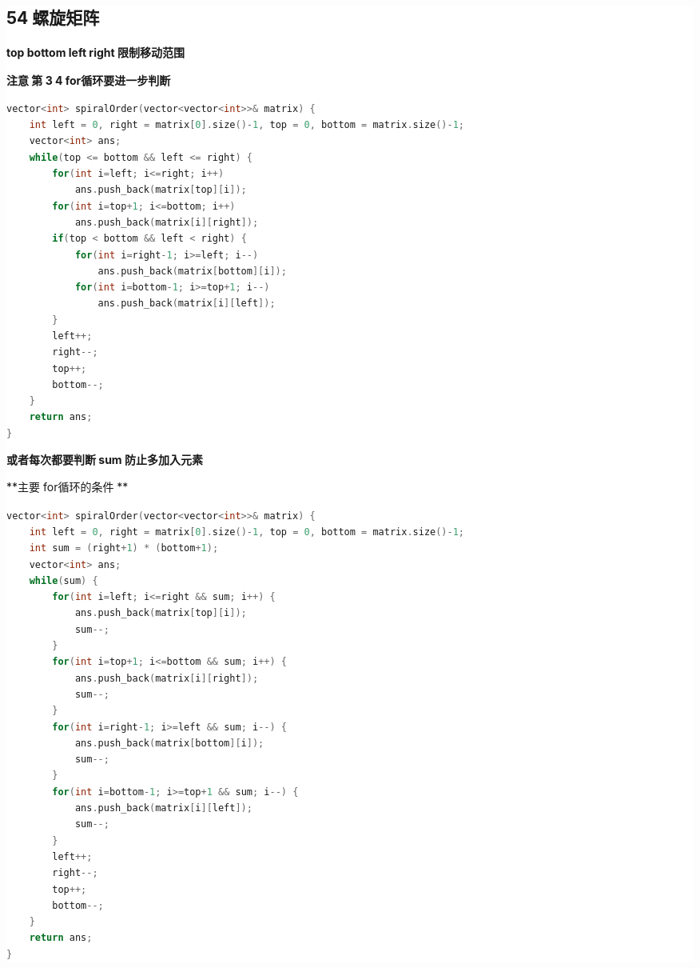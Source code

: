 



## 54 螺旋矩阵

**top bottom left right 限制移动范围**

**注意 第 3 4 for循环要进一步判断**

~~~C++
vector<int> spiralOrder(vector<vector<int>>& matrix) {
    int left = 0, right = matrix[0].size()-1, top = 0, bottom = matrix.size()-1;
    vector<int> ans;
    while(top <= bottom && left <= right) {
        for(int i=left; i<=right; i++) 
            ans.push_back(matrix[top][i]);
        for(int i=top+1; i<=bottom; i++) 
            ans.push_back(matrix[i][right]);
        if(top < bottom && left < right) {
            for(int i=right-1; i>=left; i--) 
                ans.push_back(matrix[bottom][i]);
            for(int i=bottom-1; i>=top+1; i--) 
                ans.push_back(matrix[i][left]);
        }
        left++;
        right--;
        top++;
        bottom--;
    }
    return ans;
}
~~~

**或者每次都要判断 sum 防止多加入元素**

**主要 for循环的条件 **

~~~C++
vector<int> spiralOrder(vector<vector<int>>& matrix) {
    int left = 0, right = matrix[0].size()-1, top = 0, bottom = matrix.size()-1;
    int sum = (right+1) * (bottom+1);
    vector<int> ans; 
    while(sum) {
        for(int i=left; i<=right && sum; i++) {
            ans.push_back(matrix[top][i]);
            sum--;
        } 
        for(int i=top+1; i<=bottom && sum; i++) {
            ans.push_back(matrix[i][right]);
            sum--;
        } 
        for(int i=right-1; i>=left && sum; i--) {
            ans.push_back(matrix[bottom][i]);
            sum--; 
        } 
        for(int i=bottom-1; i>=top+1 && sum; i--) {
            ans.push_back(matrix[i][left]);
            sum--;
        } 
        left++;
        right--;
        top++;
        bottom--;
    }
    return ans;
}
~~~